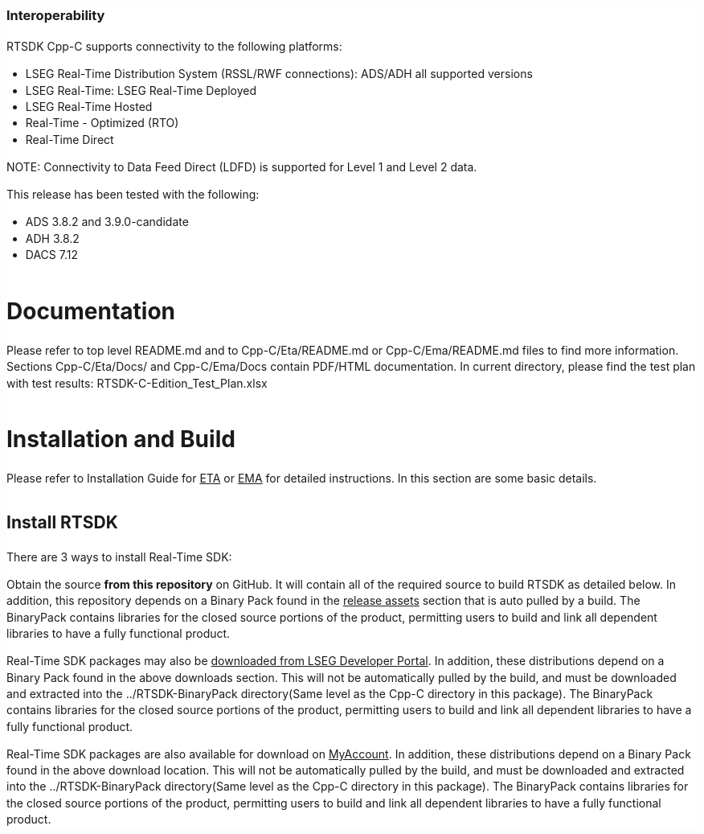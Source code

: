 
### Interoperability

RTSDK Cpp-C supports connectivity to the following platforms:

- LSEG Real-Time Distribution System (RSSL/RWF connections): ADS/ADH all supported versions
- LSEG Real-Time: LSEG Real-Time Deployed
- LSEG Real-Time Hosted
- Real-Time - Optimized (RTO)
- Real-Time Direct


NOTE: Connectivity to Data Feed Direct (LDFD) is supported for Level 1 and Level 2 data.

This release has been tested with the following:

- ADS 3.8.2 and 3.9.0-candidate
- ADH 3.8.2
- DACS 7.12

# Documentation

Please refer to top level README.md and to Cpp-C/Eta/README.md or Cpp-C/Ema/README.md files to find more information. Sections Cpp-C/Eta/Docs/ and Cpp-C/Ema/Docs contain PDF/HTML documentation. In current directory, please find the test plan with test results: RTSDK-C-Edition\_Test\_Plan.xlsx

# Installation and Build

Please refer to Installation Guide for [ETA](Eta/Docs/RTSDK_C_Installation_Guide.pdf) or [EMA](Ema/Docs/RTSDK_C_Installation_Guide.pdf) for detailed instructions. In this section are some basic details.

## Install RTSDK 
There are 3 ways to install Real-Time SDK:

Obtain the source **from this repository** on GitHub. It will contain all of the required source to build RTSDK as detailed below. In addition, this repository depends on a Binary Pack found in the [release assets](https://github.com/Refinitiv/Real-Time-SDK/releases) section that is auto pulled by a build. The BinaryPack contains libraries for the closed source portions of the product, permitting users to build and link all dependent libraries to have a fully functional product. 

Real-Time SDK packages may also be [downloaded from LSEG Developer Portal](https://developers.lseg.com/en/api-catalog/real-time-opnsrc/rt-sdk-cc/downloads). In addition, these distributions depend on a Binary Pack found in the above downloads section. This will not be automatically pulled by the build, and must be downloaded and extracted into the ../RTSDK-BinaryPack directory(Same level as the Cpp-C directory in this package). The BinaryPack contains libraries for the closed source portions of the product, permitting users to build and link all dependent libraries to have a fully functional product.

Real-Time SDK packages are also available for download on [MyAccount](https://myaccount.lseg.com/en/downloadcenter). In addition, these distributions depend on a Binary Pack found in the above download location. This will not be automatically pulled by the build, and must be downloaded and extracted into the ../RTSDK-BinaryPack directory(Same level as the Cpp-C directory in this package). The BinaryPack contains libraries for the closed source portions of the product, permitting users to build and link all dependent libraries to have a fully functional product. 
